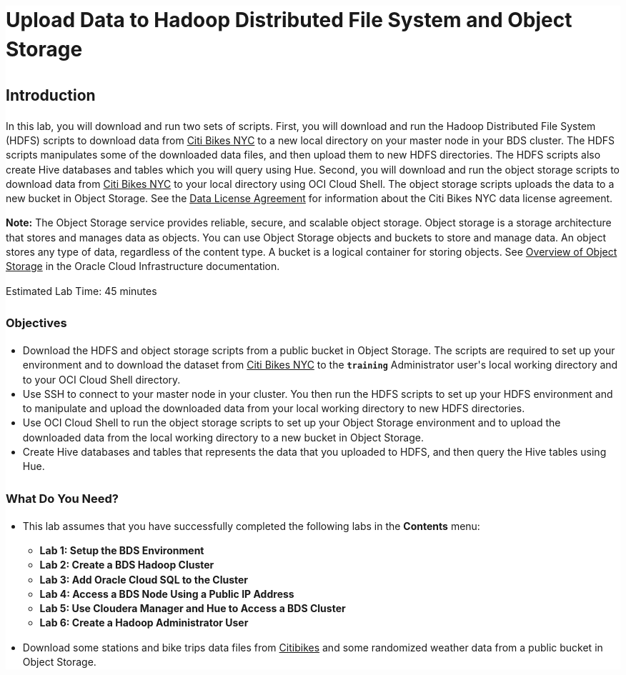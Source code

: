 # Upload Data to Hadoop Distributed File System and Object Storage

## Introduction

In this lab, you will download and run two sets of scripts. First, you will download and run the Hadoop Distributed File System (HDFS) scripts to download data from [Citi Bikes NYC](https://www.citibikenyc.com/system-data) to a new local directory on your master node in your BDS cluster. The HDFS scripts manipulates some of the downloaded data files, and then upload them to new HDFS directories. The HDFS scripts also create Hive databases and tables which you will query using Hue. Second, you will download and run the object storage scripts to download data from [Citi Bikes NYC](https://www.citibikenyc.com/system-data) to your local directory using OCI Cloud Shell. The object storage scripts uploads the data to a new bucket in Object Storage. See the [Data License Agreement](https://www.citibikenyc.com/data-sharing-policy) for information about the Citi Bikes NYC data license agreement.

**Note:** The Object Storage service provides reliable, secure, and scalable object storage. Object storage is a storage architecture that stores and manages data as objects. You can use Object Storage objects and buckets to store and manage data. An object stores any type of data, regardless of the content type. A bucket is a logical container for storing objects.  See [Overview of Object Storage](https://docs.cloud.oracle.com/en-us/iaas/Content/Object/Concepts/objectstorageoverview.htm#Overview_of_Object_Storage) in the Oracle Cloud Infrastructure documentation.

Estimated Lab Time: 45 minutes

### Objectives

* Download the HDFS and object storage scripts from a public bucket in Object Storage. The scripts are required to set up your environment and to download the dataset from [Citi Bikes NYC](https://www.citibikenyc.com/system-data) to the **`training`** Administrator user's local working directory and to your OCI Cloud Shell directory.
* Use SSH to connect to your master node in your cluster. You then run the HDFS scripts to set up your HDFS environment and to manipulate and upload the downloaded data from your local working directory to new HDFS directories.
* Use OCI Cloud Shell to run the object storage scripts to set up your Object Storage environment and to upload the downloaded data from the local working directory to a new bucket in Object Storage.
* Create Hive databases and tables that represents the data that you uploaded to HDFS, and then query the Hive tables using Hue.


### What Do You Need?
+ This lab assumes that you have successfully completed the following labs in the **Contents** menu:
    + **Lab 1: Setup the BDS Environment**
    + **Lab 2: Create a BDS Hadoop Cluster**
    + **Lab 3: Add Oracle Cloud SQL to the Cluster**
    + **Lab 4: Access a BDS Node Using a Public IP Address**
    + **Lab 5: Use Cloudera Manager and Hue to Access a BDS Cluster**
    + **Lab 6: Create a Hadoop Administrator User**

+ Download some stations and bike trips data files from [Citibikes](https://www.citibikenyc.com/system-data) and some randomized weather data from a public bucket in Object Storage.
